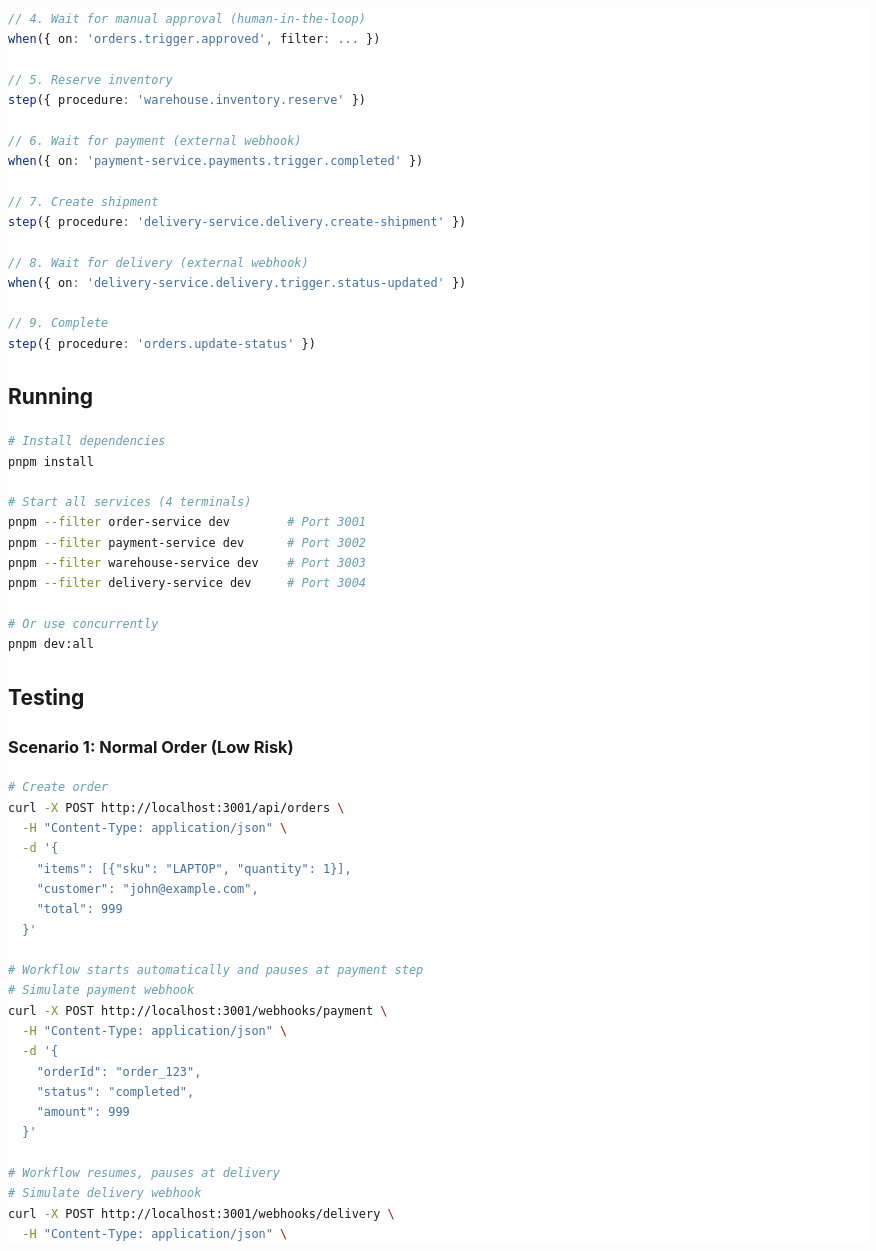 ```typescript
// 4. Wait for manual approval (human-in-the-loop)
when({ on: 'orders.trigger.approved', filter: ... })

// 5. Reserve inventory
step({ procedure: 'warehouse.inventory.reserve' })

// 6. Wait for payment (external webhook)
when({ on: 'payment-service.payments.trigger.completed' })

// 7. Create shipment
step({ procedure: 'delivery-service.delivery.create-shipment' })

// 8. Wait for delivery (external webhook)
when({ on: 'delivery-service.delivery.trigger.status-updated' })

// 9. Complete
step({ procedure: 'orders.update-status' })
```

## Running

```bash
# Install dependencies
pnpm install

# Start all services (4 terminals)
pnpm --filter order-service dev        # Port 3001
pnpm --filter payment-service dev      # Port 3002  
pnpm --filter warehouse-service dev    # Port 3003
pnpm --filter delivery-service dev     # Port 3004

# Or use concurrently
pnpm dev:all
```

## Testing

### Scenario 1: Normal Order (Low Risk)

```bash
# Create order
curl -X POST http://localhost:3001/api/orders \
  -H "Content-Type: application/json" \
  -d '{
    "items": [{"sku": "LAPTOP", "quantity": 1}],
    "customer": "john@example.com",
    "total": 999
  }'

# Workflow starts automatically and pauses at payment step
# Simulate payment webhook
curl -X POST http://localhost:3001/webhooks/payment \
  -H "Content-Type: application/json" \
  -d '{
    "orderId": "order_123",
    "status": "completed",
    "amount": 999
  }'

# Workflow resumes, pauses at delivery
# Simulate delivery webhook
curl -X POST http://localhost:3001/webhooks/delivery \
  -H "Content-Type: application/json" \
```